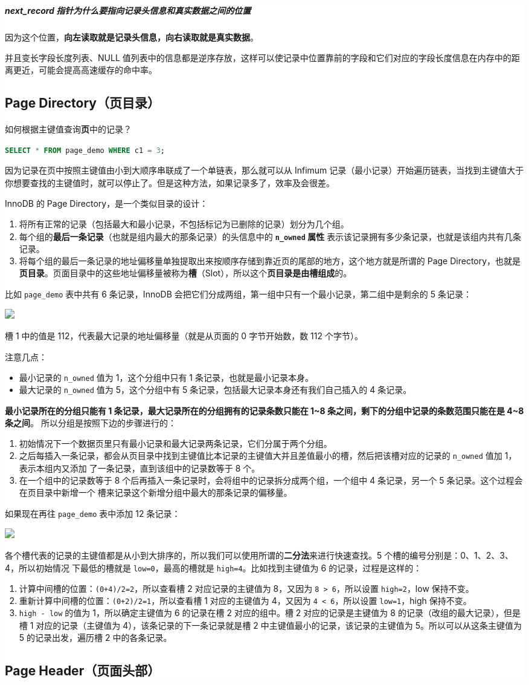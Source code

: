 ##### next_record 指针为什么要指向记录头信息和真实数据之间的位置

因为这个位置，**向左读取就是记录头信息，向右读取就是真实数据**。

并且变长字段长度列表、NULL 值列表中的信息都是逆序存放，这样可以使记录中位置靠前的字段和它们对应的字段长度信息在内存中的距离更近，可能会提高高速缓存的命中率。

## Page Directory（页目录）

如何根据主键值查询**页**中的记录？

```sql
SELECT * FROM page_demo WHERE c1 = 3;
```

因为记录在页中按照主键值由小到大顺序串联成了一个单链表，那么就可以从 Infimum 记录（最小记录）开始遍历链表，当找到主键值大于你想要查找的主键值时，就可以停止了。但是这种方法，如果记录多了，效率及会很差。

InnoDB 的 Page Directory，是一个类似目录的设计：

1. 将所有正常的记录（包括最大和最小记录，不包括标记为已删除的记录）划分为几个组。
2. 每个组的**最后一条记录**（也就是组内最大的那条记录）的头信息中的 **`n_owned` 属性** 表示该记录拥有多少条记录，也就是该组内共有几条记录。
3. 将每个组的最后一条记录的地址偏移量单独提取出来按顺序存储到靠近页的尾部的地方，这个地方就是所谓的 Page Directory，也就是**页目录**。页面目录中的这些地址偏移量被称为**槽**（Slot），所以这个**页目录是由槽组成**的。

比如 `page_demo` 表中共有 6 条记录，InnoDB 会把它们分成两组，第一组中只有一个最小记录，第二组中是剩余的 5 条记录：

![](../../../images/page-directory-sample.jpg)

槽 1 中的值是 112，代表最大记录的地址偏移量（就是从页面的 0 字节开始数，数 112 个字节）。

注意几点：

- 最小记录的 `n_owned` 值为 1，这个分组中只有 1 条记录，也就是最小记录本身。
- 最大记录的 `n_owned` 值为 5，这个分组中有 5 条记录，包括最大记录本身还有我们自己插入的 4 条记录。

**最小记录所在的分组只能有 1 条记录，最大记录所在的分组拥有的记录条数只能在 1~8 条之间，剩下的分组中记录的条数范围只能在是 4~8 条之间**。
所以分组是按照下边的步骤进行的：

1. 初始情况下一个数据页里只有最小记录和最大记录两条记录，它们分属于两个分组。
2. 之后每插入一条记录，都会从页目录中找到主键值比本记录的主键值大并且差值最小的槽，然后把该槽对应的记录的 `n_owned` 值加 1，表示本组内又添加
了一条记录，直到该组中的记录数等于 8 个。
3. 在一个组中的记录数等于 8 个后再插入一条记录时，会将组中的记录拆分成两个组，一个组中 4 条记录，另一个 5 条记录。这个过程会在页目录中新增一个
槽来记录这个新增分组中最大的那条记录的偏移量。

如果现在再往 `page_demo` 表中添加 12 条记录：

![](../../../images/page-directory-sample2.jpg)

各个槽代表的记录的主键值都是从小到大排序的，所以我们可以使用所谓的**二分法**来进行快速查找。5 个槽的编号分别是：0、1、2、3、4，所以初始情况
下最低的槽就是 `low=0`，最高的槽就是 `high=4`。比如找到主键值为 6 的记录，过程是这样的：

1. 计算中间槽的位置：`(0+4)/2=2`，所以查看槽 2 对应记录的主键值为 8，又因为 `8 > 6`，所以设置 `high=2`，low 保持不变。
2. 重新计算中间槽的位置：`(0+2)/2=1`，所以查看槽 1 对应的主键值为 4，又因为 `4 < 6`，所以设置 `low=1`，high 保持不变。
3. `high - low` 的值为 1，所以确定主键值为 6 的记录在槽 2 对应的组中。槽 2 对应的记录是主键值为 8 的记录（改组的最大记录），但是槽 1 对应的记录（主键值为 4），该条记录的下一条记录就是槽 2 中主键值最小的记录，该记录的主键值为 5。所以可以从这条主键值为 5 的记录出发，遍历槽 2 中的各条记录。

## Page Header（页面头部）
